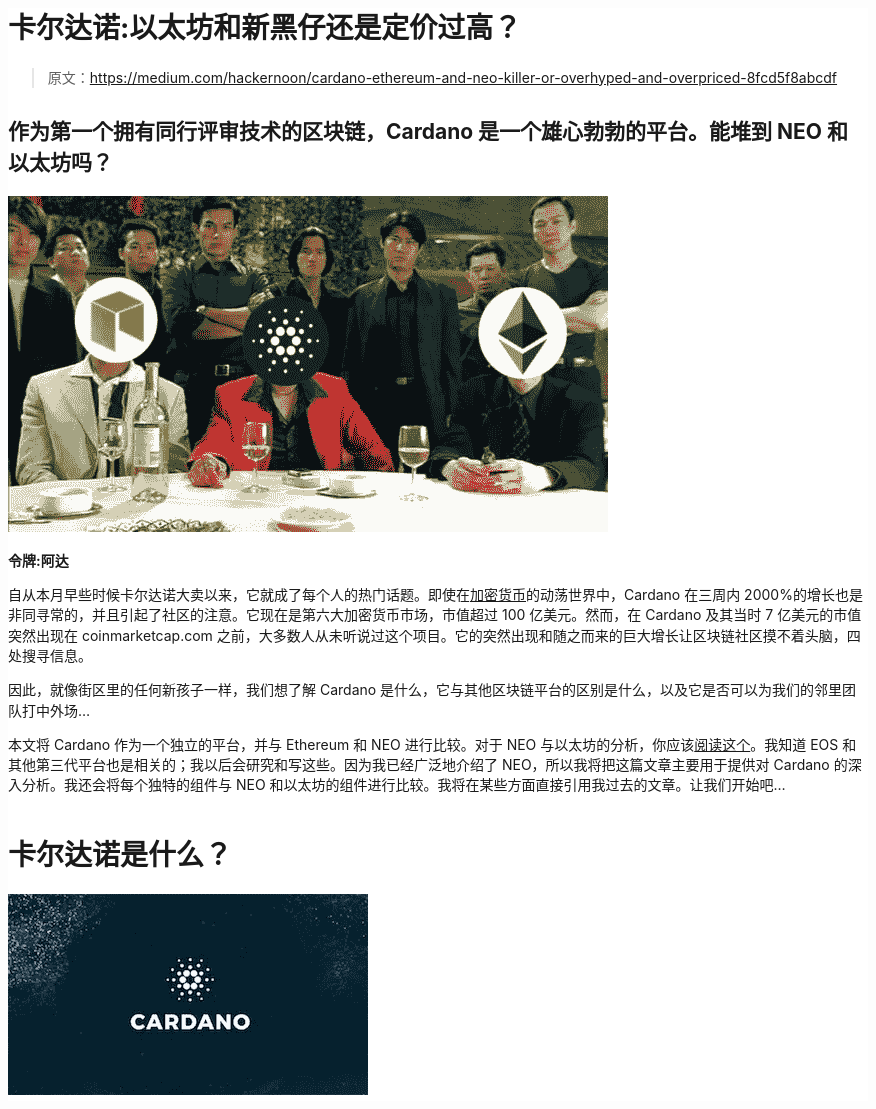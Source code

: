 # 卡尔达诺:以太坊和新黑仔还是定价过高？

> 原文：<https://medium.com/hackernoon/cardano-ethereum-and-neo-killer-or-overhyped-and-overpriced-8fcd5f8abcdf>

## 作为第一个拥有**同行评审技术的**区块链，Cardano 是一个雄心勃勃的平台。能堆到 NEO 和以太坊吗？

![](img/6765234d7d99a83ffbea60a954c66dd3.png)

**令牌:阿达**

自从本月早些时候卡尔达诺大卖以来，它就成了每个人的热门话题。即使在[加密货币](https://hackernoon.com/tagged/cryptocurrency)的动荡世界中，Cardano 在三周内 2000%的增长也是非同寻常的，并且引起了社区的注意。它现在是第六大加密货币市场，市值超过 100 亿美元。然而，在 Cardano 及其当时 7 亿美元的市值突然出现在 coinmarketcap.com 之前，大多数人从未听说过这个项目。它的突然出现和随之而来的巨大增长让区块链社区摸不着头脑，四处搜寻信息。

因此，就像街区里的任何新孩子一样，我们想了解 Cardano 是什么，它与其他区块链平台的区别是什么，以及它是否可以为我们的邻里团队打中外场…

本文将 Cardano 作为一个独立的平台，并与 Ethereum 和 NEO 进行比较。对于 NEO 与以太坊的分析，你应该[阅读这个](https://hackernoon.com/neo-versus-ethereum-why-neo-might-be-2018s-strongest-cryptocurrency-79956138bea3)。我知道 EOS 和其他第三代平台也是相关的；我以后会研究和写这些。因为我已经广泛地介绍了 NEO，所以我将把这篇文章主要用于提供对 Cardano 的深入分析。我还会将每个独特的组件与 NEO 和以太坊的组件进行比较。我将在某些方面直接引用我过去的文章。让我们开始吧…

# 卡尔达诺是什么？

![](img/909b9d58e1ba246bf813ec8b13a2df31.png)
